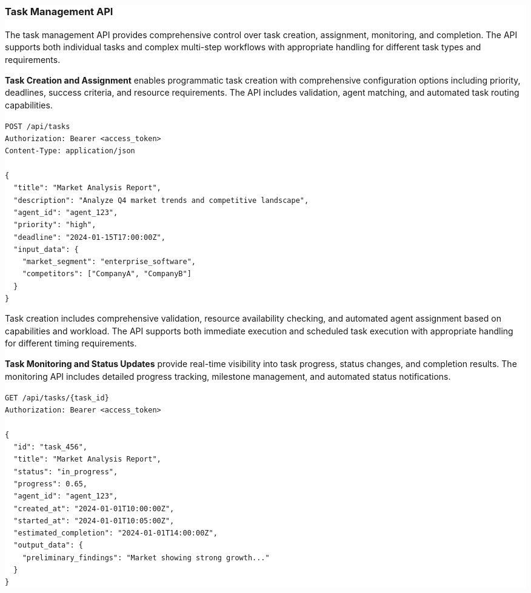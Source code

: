 ### Task Management API

The task management API provides comprehensive control over task creation, assignment, monitoring, and completion. The API supports both individual tasks and complex multi-step workflows with appropriate handling for different task types and requirements.

**Task Creation and Assignment** enables programmatic task creation with comprehensive configuration options including priority, deadlines, success criteria, and resource requirements. The API includes validation, agent matching, and automated task routing capabilities.

```http
POST /api/tasks
Authorization: Bearer <access_token>
Content-Type: application/json

{
  "title": "Market Analysis Report",
  "description": "Analyze Q4 market trends and competitive landscape",
  "agent_id": "agent_123",
  "priority": "high",
  "deadline": "2024-01-15T17:00:00Z",
  "input_data": {
    "market_segment": "enterprise_software",
    "competitors": ["CompanyA", "CompanyB"]
  }
}
```

Task creation includes comprehensive validation, resource availability checking, and automated agent assignment based on capabilities and workload. The API supports both immediate execution and scheduled task execution with appropriate handling for different timing requirements.

**Task Monitoring and Status Updates** provide real-time visibility into task progress, status changes, and completion results. The monitoring API includes detailed progress tracking, milestone management, and automated status notifications.

```http
GET /api/tasks/{task_id}
Authorization: Bearer <access_token>

{
  "id": "task_456",
  "title": "Market Analysis Report",
  "status": "in_progress",
  "progress": 0.65,
  "agent_id": "agent_123",
  "created_at": "2024-01-01T10:00:00Z",
  "started_at": "2024-01-01T10:05:00Z",
  "estimated_completion": "2024-01-01T14:00:00Z",
  "output_data": {
    "preliminary_findings": "Market showing strong growth..."
  }
}
```
